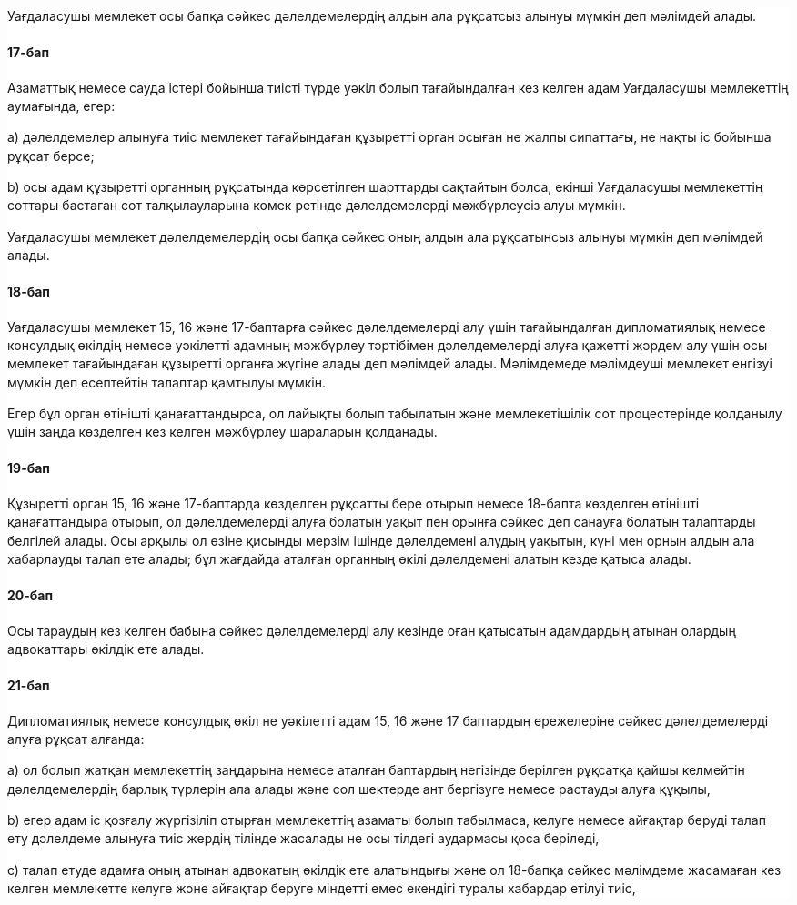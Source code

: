 Уағдаласушы мемлекет осы бапқа сәйкес дәлелдемелердің алдын ала рұқсатсыз алынуы мүмкін деп мәлімдей алады.

#### 17-бап

Азаматтық немесе сауда істері бойынша тиісті түрде уәкіл болып тағайындалған кез келген адам Уағдаласушы мемлекеттің аумағында, егер:

а) дәлелдемелер алынуға тиіс мемлекет тағайындаған құзыретті орган осыған не жалпы сипаттағы, не нақты іс бойынша рұқсат берсе;

b) осы адам құзыретті органның рұқсатында көрсетілген шарттарды сақтайтын болса, екінші Уағдаласушы мемлекеттің соттары бастаған сот талқылауларына көмек ретінде дәлелдемелерді мәжбүрлеусіз алуы мүмкін.

Уағдаласушы мемлекет дәлелдемелердің осы бапқа сәйкес оның алдын ала рұқсатынсыз алынуы мүмкін деп мәлімдей алады.

#### 18-бап

Уағдаласушы мемлекет 15, 16 және 17-баптарға сәйкес дәлелдемелерді алу үшін тағайындалған дипломатиялық немесе консулдық өкілдің немесе уәкілетті адамның мәжбүрлеу тәртібімен дәлелдемелерді алуға қажетті жәрдем алу үшін осы мемлекет тағайындаған құзыретті органға жүгіне алады деп мәлімдей алады. Мәлімдемеде мәлімдеуші мемлекет енгізуі мүмкін деп есептейтін талаптар қамтылуы мүмкін.

Егер бұл орган өтінішті қанағаттандырса, ол лайықты болып табылатын және мемлекетішілік сот процестерінде қолданылу үшін заңда көзделген кез келген мәжбүрлеу шараларын қолданады.

#### 19-бап

Құзыретті орган 15, 16 және 17-баптарда көзделген рұқсатты бере отырып немесе 18-бапта көзделген өтінішті қанағаттандыра отырып, ол дәлелдемелерді алуға болатын уақыт пен орынға сәйкес деп санауға болатын талаптарды белгілей алады. Осы арқылы ол өзіне қисынды мерзім ішінде дәлелдемені алудың уақытын, күні мен орнын алдын ала хабарлауды талап ете алады; бұл жағдайда аталған органның өкілі дәлелдемені алатын кезде қатыса алады.

#### 20-бап

Осы тараудың кез келген бабына сәйкес дәлелдемелерді алу кезінде оған қатысатын адамдардың атынан олардың адвокаттары өкілдік ете алады.

#### 21-бап

Дипломатиялық немесе консулдық өкіл не уәкілетті адам 15, 16 және 17 баптардың ережелеріне сәйкес дәлелдемелерді алуға рұқсат алғанда:

а) ол болып жатқан мемлекеттің заңдарына немесе аталған баптардың негізінде берілген рұқсатқа қайшы келмейтін дәлелдемелердің барлық түрлерін ала алады және сол шектерде ант бергізуге немесе растауды алуға құқылы,

b) егер адам іс қозғалу жүргізіліп отырған мемлекеттің азаматы болып табылмаса, келуге немесе айғақтар беруді талап ету дәлелдеме алынуға тиіс жердің тілінде жасалады не осы тілдегі аудармасы қоса беріледі,

c) талап етуде адамға оның атынан адвокатың өкілдік ете алатындығы және ол 18-бапқа сәйкес мәлімдеме жасамаған кез келген мемлекетте келуге және айғақтар беруге міндетті емес екендігі туралы хабардар етілуі тиіс,
